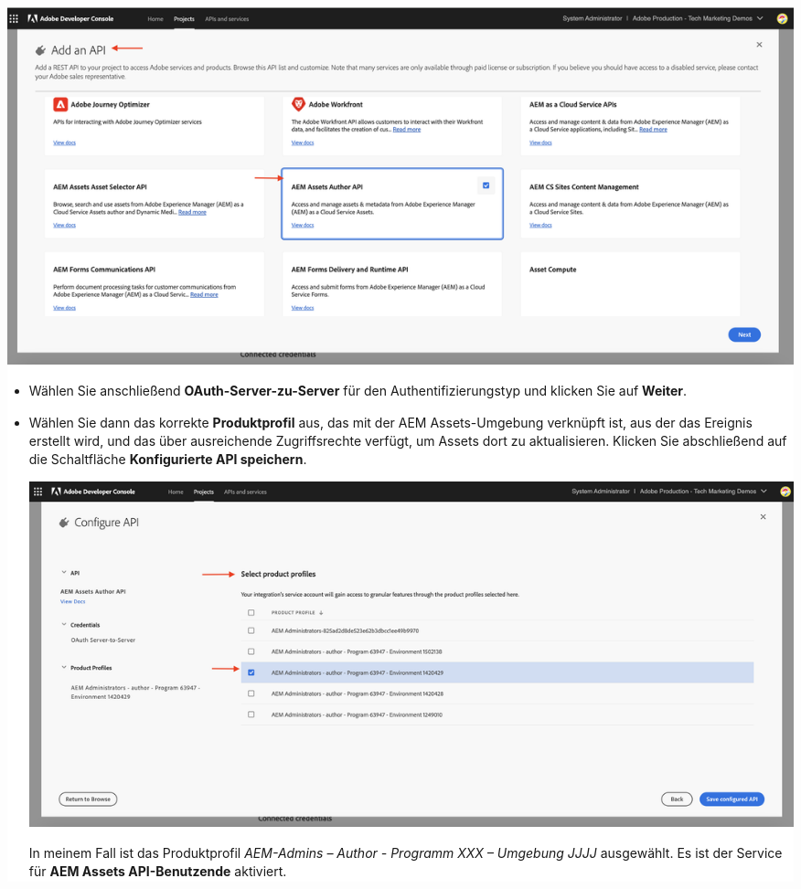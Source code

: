   ![Hinzufügen der AEM Assets Author-API – Konfigurieren eines Projekts](../assets/examples/assets-pim-integration/add-aem-api.png)

- Wählen Sie anschließend **OAuth-Server-zu-Server** für den Authentifizierungstyp und klicken Sie auf **Weiter**.

- Wählen Sie dann das korrekte **Produktprofil** aus, das mit der AEM Assets-Umgebung verknüpft ist, aus der das Ereignis erstellt wird, und das über ausreichende Zugriffsrechte verfügt, um Assets dort zu aktualisieren. Klicken Sie abschließend auf die Schaltfläche **Konfigurierte API speichern**.

  ![Hinzufügen der AEM Assets Author-API – Konfigurieren eines Projekts](../assets/examples/assets-pim-integration/add-aem-api-product-profile-select.png)

  In meinem Fall ist das Produktprofil _AEM-Admins – Author - Programm XXX – Umgebung JJJJ_ ausgewählt. Es ist der Service für **AEM Assets API-Benutzende** aktiviert.
